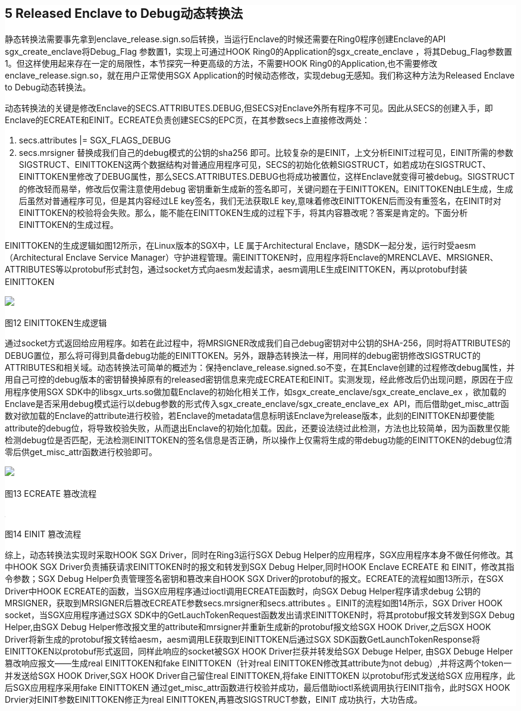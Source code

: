 

## 5 Released Enclave to Debug动态转换法

静态转换法需要事先拿到enclave_release.sign.so后转换，当运行Enclave的时候还需要在Ring0程序创建Enclave的API sgx_create_enclave将Debug_Flag 参数置1，实现上可通过HOOK Ring0的Application的sgx_create_enclave ，将其Debug_Flag参数置1。但这样使用起来存在一定的局限性，本节探究一种更高级的方法，不需要HOOK Ring0的Application,也不需要修改enclave_release.sign.so，就在用户正常使用SGX Application的时候动态修改，实现debug无感知。我们称这种方法为Released Enclave to Debug动态转换法。

动态转换法的关键是修改Enclave的SECS.ATTRIBUTES.DEBUG,但SECS对Enclave外所有程序不可见。因此从SECS的创建入手，即Enclave的ECREATE和EINIT。ECREATE负责创建SECS的EPC页，在其参数secs上直接修改两处：
1. secs.attributes |= SGX_FLAGS_DEBUG
1. secs.mrsigner 替换成我们自己的debug模式的公钥的sha256
即可。比较复杂的是EINIT，上文分析EINIT过程可见，EINIT所需的参数SIGSTRUCT、EINITTOKEN这两个数据结构对普通应用程序可见，SECS的初始化依赖SIGSTRUCT，如若成功在SIGSTRUCT、EINITTOKEN里修改了DEBUG属性，那么SECS.ATTRIBUTES.DEBUG也将成功被置位，这样Enclave就变得可被debug。SIGSTRUCT的修改轻而易举，修改后仅需注意使用debug 密钥重新生成新的签名即可，关键问题在于EINITTOKEN。EINITTOKEN由LE生成，生成后虽然对普通程序可见，但是其内容经过LE key签名，我们无法获取LE key,意味着修改EINITTOKEN后而没有重签名，在EINIT时对EINITTOKEN的校验将会失败。那么，能不能在EINITTOKEN生成的过程下手，将其内容篡改呢？答案是肯定的。下面分析EINITTOKEN的生成过程。

EINITTOKEN的生成逻辑如图12所示，在Linux版本的SGX中，LE 属于Architectural Enclave，随SDK一起分发，运行时受aesm（Architectural Enclave Service Manager）守护进程管理。需EINITTOKEN时，应用程序将Enclave的MRENCLAVE、MRSIGNER、ATTRIBUTES等以protobuf形式封包，通过socket方式向aesm发起请求，aesm调用LE生成EINITTOKEN，再以protobuf封装EINITTOKEN

[![](https://p4.ssl.qhimg.com/t015ff0b195b551cc56.png)](https://p4.ssl.qhimg.com/t015ff0b195b551cc56.png)

图12 EINITTOKEN生成逻辑

通过socket方式返回给应用程序。如若在此过程中，将MRSIGNER改成我们自己debug密钥对中公钥的SHA-256，同时将ATTRIBUTES的DEBUG置位，那么将可得到具备debug功能的EINITTOKEN。另外，跟静态转换法一样，用同样的debug密钥修改SIGSTRUCT的ATTRIBUTES和相关域。动态转换法可简单的概述为：保持enclave_release.signed.so不变，在其Enclave创建的过程修改debug属性，并用自己可控的debug版本的密钥替换掉原有的released密钥信息来完成ECREATE和EINIT。实测发现，经此修改后仍出现问题，原因在于应用程序使用SGX SDK中的libsgx_urts.so做加载Enclave的初始化相关工作，如sgx_create_enclave/sgx_create_enclave_ex ，欲加载的Enclave是否采用debug模式运行以debug参数的形式传入sgx_create_enclave/sgx_create_enclave_ex  API，而后借助get_misc_attr函数对欲加载的Enclave的attribute进行校验，若Enclave的metadata信息标明该Enclave为release版本，此刻的EINITTOKEN却要使能attribute的debug位，将导致校验失败，从而退出Enclave的初始化加载。因此，还要设法绕过此检测，方法也比较简单，因为函数里仅能检测debug位是否匹配，无法检测EINITTOKEN的签名信息是否正确，所以操作上仅需将生成的带debug功能的EINITTOKEN的debug位清零后供get_misc_attr函数进行校验即可。



[![](https://p2.ssl.qhimg.com/t01e60a44cee50dd3ca.png)](https://p2.ssl.qhimg.com/t01e60a44cee50dd3ca.png)

图13 ECREATE 篡改流程

[![](data:image/png;base64,iVBORw0KGgoAAAANSUhEUgAAAAEAAAABCAYAAAAfFcSJAAAAAXNSR0IArs4c6QAAAARnQU1BAACxjwv8YQUAAAAJcEhZcwAADsQAAA7EAZUrDhsAAAANSURBVBhXYzh8+PB/AAffA0nNPuCLAAAAAElFTkSuQmCC)](https://p4.ssl.qhimg.com/t0108ebd1d8fd0881df.png)

图14 EINIT 篡改流程

综上，动态转换法实现时采取HOOK SGX Driver，同时在Ring3运行SGX Debug Helper的应用程序，SGX应用程序本身不做任何修改。其中HOOK SGX Driver负责捕获请求EINITTOKEN时的报文和转发到SGX Debug Helper,同时HOOK Enclave ECREATE 和 EINIT，修改其指令参数；SGX Debug Helper负责管理签名密钥和篡改来自HOOK SGX Driver的protobuf的报文。ECREATE的流程如图13所示，在SGX Driver中HOOK ECREATE的函数，当SGX应用程序通过ioctl调用ECREATE函数时，向SGX Debug Helper程序请求debug 公钥的MRSIGNER，获取到MRSIGNER后篡改ECREATE参数secs.mrsigner和secs.attributes 。EINIT的流程如图14所示，SGX Driver HOOK socket，当SGX应用程序通过SGX SDK中的GetLauchTokenRequest函数发出请求EINITTOKEN时，将其protobuf报文转发到SGX Debug Helper,由SGX Debug Helper修改报文里的attribute和mrsigner并重新生成新的protobuf报文给SGX HOOK Driver,之后SGX HOOK Driver将新生成的protobuf报文转给aesm，aesm调用LE获取到EINITTOKEN后通过SGX SDK函数GetLaunchTokenResponse将EINITTOKEN以protobuf形式返回，同样此响应的socket被SGX HOOK Driver拦获并转发给SGX Debuge Helper, 由SGX Debuge Helper篡改响应报文——生成real EINITTOKEN和fake EINITTOKEN（针对real EINITTOKEN修改其attribute为not debug）,并将这两个token一并发送给SGX HOOK Driver,SGX HOOK Driver自己留住real EINITTOKEN,将fake EINITTOKEN 以protobuf形式发送给SGX 应用程序，此后SGX应用程序采用fake EINITTOKEN 通过get_misc_attr函数进行校验并成功，最后借助ioctl系统调用执行EINIT指令，此时SGX HOOK Drvier对EINIT参数EINITTOKEN修正为real EINITTOKEN,再篡改SIGSTRUCT参数，EINIT 成功执行，大功告成。
